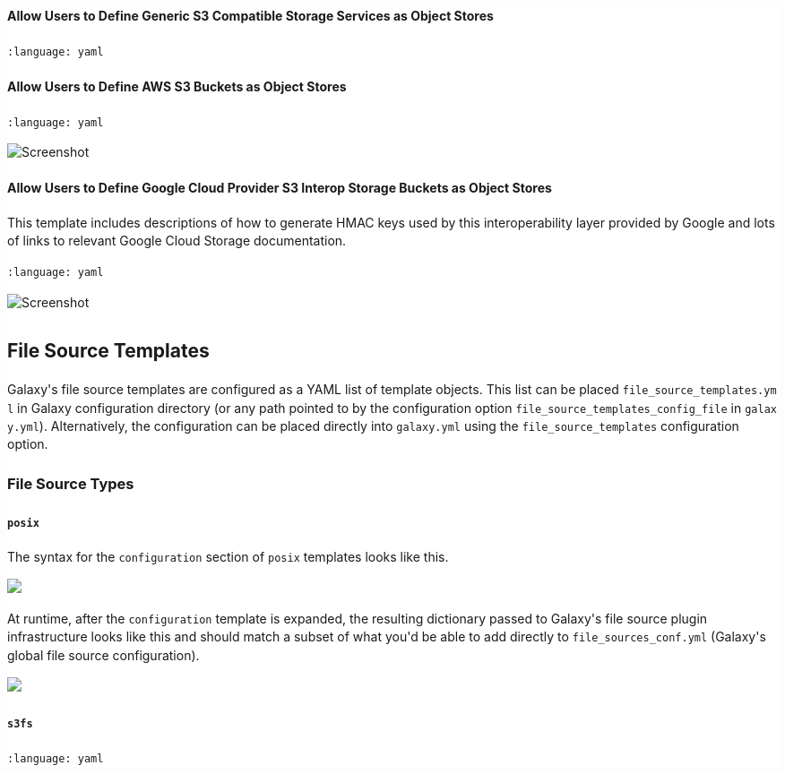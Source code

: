 #### Allow Users to Define Generic S3 Compatible Storage Services as Object Stores

```{literalinclude} ../../../lib/galaxy/objectstore/templates/examples/production_generic_s3.yml
:language: yaml
```

#### Allow Users to Define AWS S3 Buckets as Object Stores

```{literalinclude} ../../../lib/galaxy/objectstore/templates/examples/production_aws_s3.yml
:language: yaml
```

![Screenshot](user_object_store_form_full_aws_s3.png)

#### Allow Users to Define Google Cloud Provider S3 Interop Storage Buckets as Object Stores

This template includes descriptions of how to generate HMAC keys used by this interoperability
layer provided by Google and lots of links to relevant Google Cloud Storage documentation.

```{literalinclude} ../../../lib/galaxy/objectstore/templates/examples/production_gcp_s3.yml
:language: yaml
```

![Screenshot](user_object_store_form_full_gcp_s3_interop.png)

## File Source Templates

Galaxy's file source templates are configured as a YAML list of template objects. This list
can be placed `file_source_templates.yml` in Galaxy configuration directory (or any path
pointed to by the configuration option `file_source_templates_config_file` in `galaxy.yml`).
Alternatively, the configuration can be placed directly into `galaxy.yml` using the
`file_source_templates` configuration option.

### File Source Types

#### `posix`

The syntax for the `configuration` section of `posix` templates looks like this.

![](file_source_posix_configuration_template.png)

At runtime, after the `configuration` template is expanded, the resulting dictionary
passed to Galaxy's file source plugin infrastructure looks like this and should match a subset
of what you'd be able to add directly to `file_sources_conf.yml` (Galaxy's global file source
configuration).

![](file_source_posix_configuration.png)

#### `s3fs`

```{literalinclude} ../../../lib/galaxy/files/templates/examples/production_s3fs.yml
:language: yaml
```
